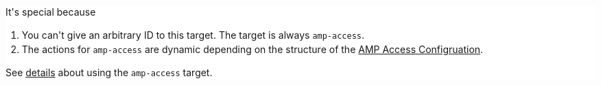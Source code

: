 It's special because
1. You can't give an arbitrary ID to this target. The target is always `amp-access`.
2. The actions for `amp-access` are dynamic depending on the structure of the [AMP Access Configruation](../extensions/amp-access/amp-access.md#configuration).

See [details](../extensions/amp-access/amp-access.md#login-link) about using the `amp-access` target.
